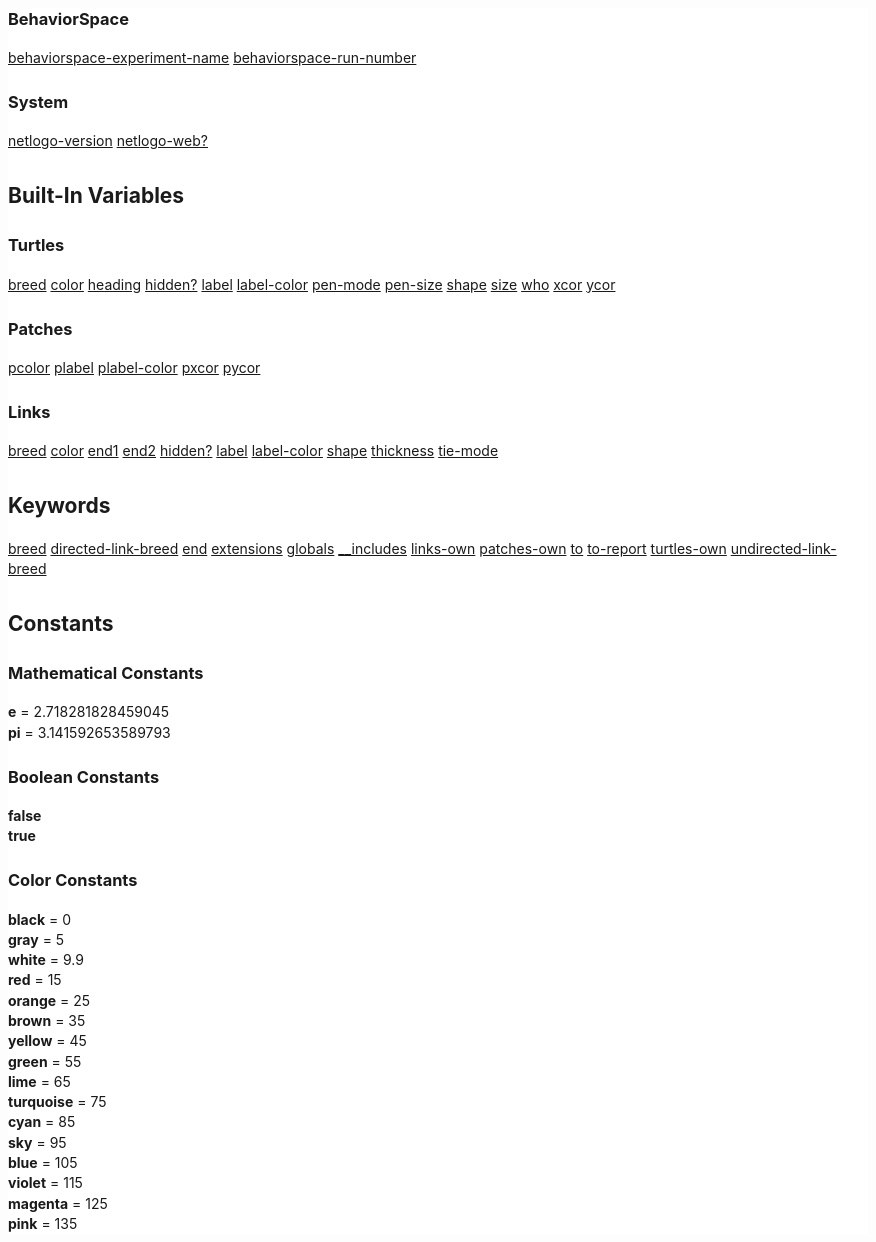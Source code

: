### BehaviorSpace

[behaviorspace-experiment-name](#behaviorspace-experiment-name) [behaviorspace-run-number](#behaviorspace-run-number)

### System

[netlogo-version](#netlogo-version) [netlogo-web?](#netlogo-web)

## Built-In Variables

### Turtles

[breed](#breedvar) [color](#color) [heading](#heading) [hidden?](#hidden) [label](#label) [label-color](#label-color) [pen-mode](#pen-mode) [pen-size](#pen-size) [shape](#shape) [size](#size) [who](#who) [xcor](#xcor) [ycor](#ycor)

### Patches

[pcolor](#pcolor) [plabel](#plabel) [plabel-color](#plabel-color) [pxcor](#pcor) [pycor](#pcor)

### Links

[breed](#breed) [color](#color) [end1](#end1) [end2](#end2) [hidden?](#hidden) [label](#label) [label-color](#label-color) [shape](#shape) [thickness](#thickness) [tie-mode](#tie-mode)

## Keywords

[breed](#breed) [directed-link-breed](#directed-link-breed) [end](#end) [extensions](#extensions) [globals](#globals) [\_\_includes](#includes) [links-own](#links-own) [patches-own](#patches-own) [to](#to) [to-report](#to-report) [turtles-own](#turtles-own) [undirected-link-breed](#undirected-link-breed)

## Constants

### Mathematical Constants

**e** = 2.718281828459045  
**pi** = 3.141592653589793

### Boolean Constants

**false**  
**true**

### Color Constants

**black** = 0  
**gray** = 5  
**white** = 9.9  
**red** = 15  
**orange** = 25  
**brown** = 35  
**yellow** = 45  
**green** = 55  
**lime** = 65  
**turquoise** = 75  
**cyan** = 85  
**sky** = 95  
**blue** = 105  
**violet** = 115  
**magenta** = 125  
**pink** = 135
